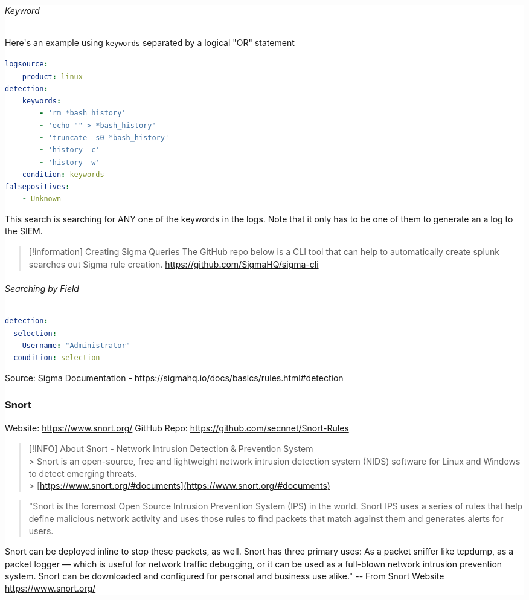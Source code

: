 ###### Keyword

Here's an example using `keywords` separated by a logical "OR" statement

```yaml
logsource:
    product: linux
detection:
    keywords:
        - 'rm *bash_history'
        - 'echo "" > *bash_history'
        - 'truncate -s0 *bash_history'
        - 'history -c'
        - 'history -w'
    condition: keywords
falsepositives:
    - Unknown
```

This search is searching for ANY one of the keywords in the logs. Note that it only has to be one of them to generate an a log to the SIEM.


> [!information] Creating Sigma Queries
> The GitHub repo below is a CLI tool that can help to automatically create splunk searches out Sigma rule creation. https://github.com/SigmaHQ/sigma-cli


###### Searching by Field

```yaml
detection:
  selection:
    Username: "Administrator"
  condition: selection
```


Source: Sigma Documentation - https://sigmahq.io/docs/basics/rules.html#detection


### Snort

Website: https://www.snort.org/
GitHub Repo: https://github.com/secnnet/Snort-Rules


> [!INFO] About
>Snort - Network Intrusion Detection & Prevention System  
    > Snort is an open-source, free and lightweight network intrusion detection system (NIDS) software for Linux and Windows to detect emerging threats.  
    > [https://www.snort.org/#documents](https://www.snort.org/#documents)  

> "Snort is the foremost Open Source Intrusion Prevention System (IPS) in the world. Snort IPS uses a series of rules that help define malicious network activity and uses those rules to find packets that match against them and generates alerts for users.

Snort can be deployed inline to stop these packets, as well. Snort has three primary uses: As a packet sniffer like tcpdump, as a packet logger — which is useful for network traffic debugging, or it can be used as a full-blown network intrusion prevention system. Snort can be downloaded and configured for personal and business use alike." -- From Snort Website https://www.snort.org/
